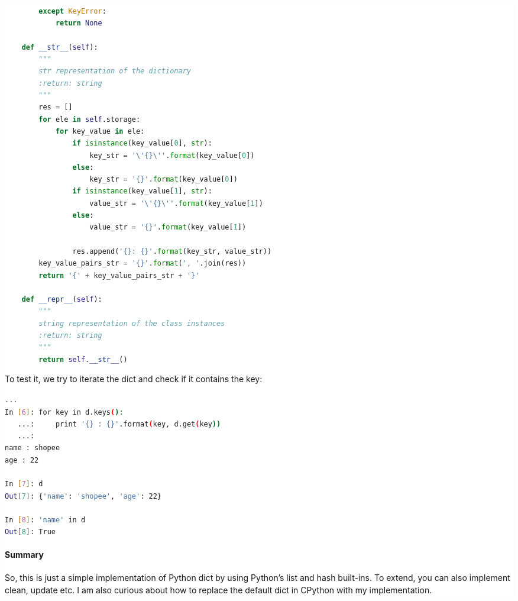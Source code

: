 ```Python
        except KeyError:
            return None

    def __str__(self):
        """
        str representation of the dictionary
        :return: string
        """
        res = []
        for ele in self.storage:
            for key_value in ele:
                if isinstance(key_value[0], str):
                    key_str = '\'{}\''.format(key_value[0])
                else:
                    key_str = '{}'.format(key_value[0])
                if isinstance(key_value[1], str):
                    value_str = '\'{}\''.format(key_value[1])
                else:
                    value_str = '{}'.format(key_value[1])

                res.append('{}: {}'.format(key_str, value_str))
        key_value_pairs_str = '{}'.format(', '.join(res))
        return '{' + key_value_pairs_str + '}'

    def __repr__(self):
        """
        string representation of the class instances
        :return: string
        """
        return self.__str__()
```

To test it, we try to iterate the dict and check if it contains the key:
```bash
...
In [6]: for key in d.keys():
   ...:     print '{} : {}'.format(key, d.get(key))
   ...:
name : shopee
age : 22

In [7]: d
Out[7]: {'name': 'shopee', 'age': 22}

In [8]: 'name' in d
Out[8]: True
```

#### Summary
So, this is just a simple implementation of Python dict by using Python’s list and hash built-ins. To extend, you can also implement clean, update etc. I am also curious about how to replace the default dict in CPython with my implementation.
